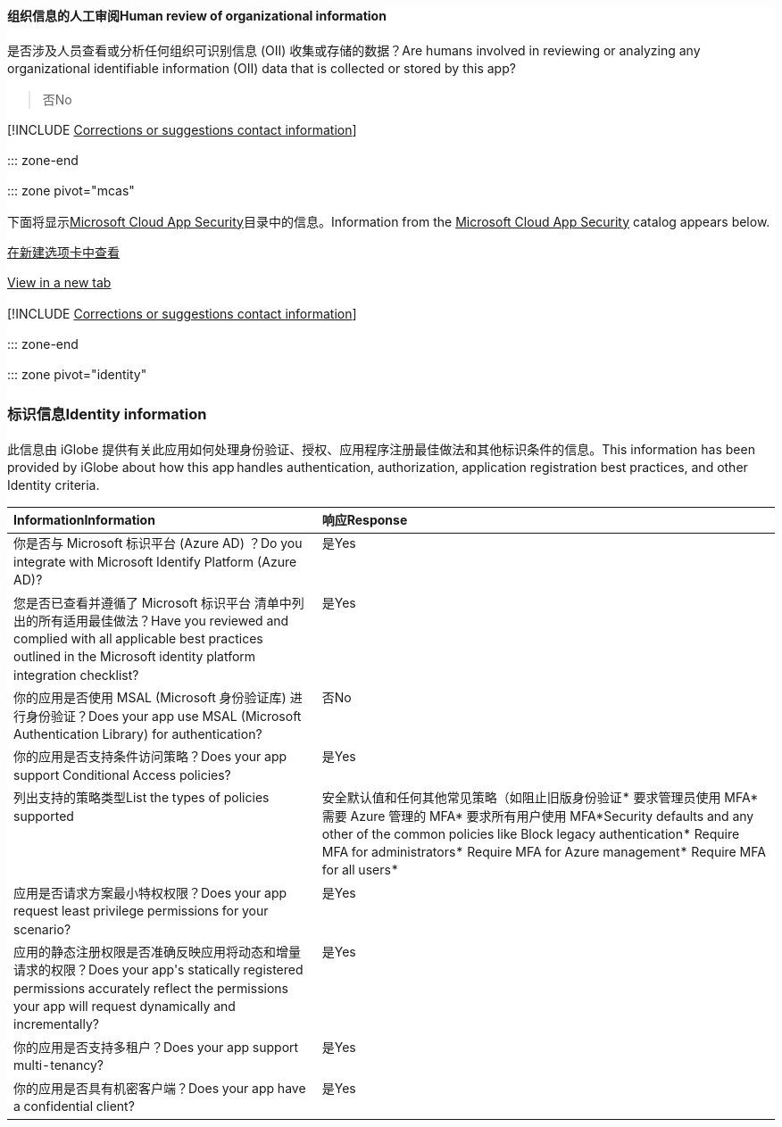 #### <a name="human-review-of-organizational-information"></a><span data-ttu-id="fa4cc-216">组织信息的人工审阅</span><span class="sxs-lookup"><span data-stu-id="fa4cc-216">Human review of organizational information</span></span>

<span data-ttu-id="fa4cc-217">是否涉及人员查看或分析任何组织可识别信息 (OII) 收集或存储的数据？</span><span class="sxs-lookup"><span data-stu-id="fa4cc-217">Are humans involved in reviewing or analyzing any organizational identifiable information (OII) data that is collected or stored by this app?</span></span>

><span data-ttu-id="fa4cc-218">否</span><span class="sxs-lookup"><span data-stu-id="fa4cc-218">No</span></span>

[!INCLUDE [Corrections or suggestions contact information](../includes/corrections-or-suggestions.md)]

::: zone-end

::: zone pivot="mcas"

<span data-ttu-id="fa4cc-219">下面将显示[Microsoft Cloud App Security](https://www.microsoft.com/enterprise-mobility-security/cloud-app-security)目录中的信息。</span><span class="sxs-lookup"><span data-stu-id="fa4cc-219">Information from the [Microsoft Cloud App Security](https://www.microsoft.com/enterprise-mobility-security/cloud-app-security) catalog appears below.</span></span>

<iframe height='1020' title='<span data-ttu-id="fa4cc-220">Microsoft Cloud App Security信息</span><span class="sxs-lookup"><span data-stu-id="fa4cc-220">Microsoft Cloud App Security Information</span></span>' src='https://appmcasinfoprod.azurewebsites.net/#/dashboard/36163' frameborder='no' style='width: 100%;'></iframe><span data-ttu-id="fa4cc-221">

<a href="https://appmcasinfoprod.azurewebsites.net/#/dashboard/36163" target="_blank">在新建选项卡中查看</a></span><span class="sxs-lookup"><span data-stu-id="fa4cc-221">

<a href="https://appmcasinfoprod.azurewebsites.net/#/dashboard/36163" target="_blank">View in a new tab</a></span></span>

[!INCLUDE [Corrections or suggestions contact information](../includes/corrections-or-suggestions.md)]

::: zone-end

::: zone pivot="identity"

### <a name="identity-information"></a><span data-ttu-id="fa4cc-222">标识信息</span><span class="sxs-lookup"><span data-stu-id="fa4cc-222">Identity information</span></span>

<span data-ttu-id="fa4cc-223">此信息由 iGlobe 提供有关此应用如何处理身份验证、授权、应用程序注册最佳做法和其他标识条件的信息。</span><span class="sxs-lookup"><span data-stu-id="fa4cc-223">This information has been provided by iGlobe about how this app handles authentication, authorization, application registration best practices, and other Identity criteria.</span></span>

| <span data-ttu-id="fa4cc-224">**Information**</span><span class="sxs-lookup"><span data-stu-id="fa4cc-224">**Information**</span></span> | <span data-ttu-id="fa4cc-225">**响应**</span><span class="sxs-lookup"><span data-stu-id="fa4cc-225">**Response**</span></span> |
|:----------------|:-------------|
| <span data-ttu-id="fa4cc-226">你是否与 Microsoft 标识平台 (Azure AD) ？</span><span class="sxs-lookup"><span data-stu-id="fa4cc-226">Do you integrate with Microsoft Identify Platform (Azure AD)?</span></span>  | <span data-ttu-id="fa4cc-227">是</span><span class="sxs-lookup"><span data-stu-id="fa4cc-227">Yes</span></span> |
| <span data-ttu-id="fa4cc-228">您是否已查看并遵循了 Microsoft 标识平台 清单中列出的所有适用最佳做法？</span><span class="sxs-lookup"><span data-stu-id="fa4cc-228">Have you reviewed and complied with all applicable best practices outlined in the Microsoft identity platform integration checklist?</span></span>  | <span data-ttu-id="fa4cc-229">是</span><span class="sxs-lookup"><span data-stu-id="fa4cc-229">Yes</span></span> |
| <span data-ttu-id="fa4cc-230">你的应用是否使用 MSAL (Microsoft 身份验证库) 进行身份验证？</span><span class="sxs-lookup"><span data-stu-id="fa4cc-230">Does your app use MSAL (Microsoft Authentication Library) for authentication?</span></span> | <span data-ttu-id="fa4cc-231">否</span><span class="sxs-lookup"><span data-stu-id="fa4cc-231">No</span></span> |
| <span data-ttu-id="fa4cc-232">你的应用是否支持条件访问策略？</span><span class="sxs-lookup"><span data-stu-id="fa4cc-232">Does your app support Conditional Access policies?</span></span> | <span data-ttu-id="fa4cc-233">是</span><span class="sxs-lookup"><span data-stu-id="fa4cc-233">Yes</span></span> |
| <span data-ttu-id="fa4cc-234">列出支持的策略类型</span><span class="sxs-lookup"><span data-stu-id="fa4cc-234">List the types of policies supported</span></span> | <span data-ttu-id="fa4cc-235">安全默认值和任何其他常见策略（如阻止旧版身份验证\* 要求管理员使用 MFA\* 需要 Azure 管理的 MFA\* 要求所有用户使用 MFA\*</span><span class="sxs-lookup"><span data-stu-id="fa4cc-235">Security defaults and any other of the common policies like Block legacy authentication\* Require MFA for administrators\* Require MFA for Azure management\* Require MFA for all users\*</span></span> |
| <span data-ttu-id="fa4cc-236">应用是否请求方案最小特权权限？</span><span class="sxs-lookup"><span data-stu-id="fa4cc-236">Does your app request least privilege permissions for your scenario?</span></span> | <span data-ttu-id="fa4cc-237">是</span><span class="sxs-lookup"><span data-stu-id="fa4cc-237">Yes</span></span> |
| <span data-ttu-id="fa4cc-238">应用的静态注册权限是否准确反映应用将动态和增量请求的权限？</span><span class="sxs-lookup"><span data-stu-id="fa4cc-238">Does your app's statically registered permissions accurately reflect the permissions your app will request dynamically and incrementally?</span></span> | <span data-ttu-id="fa4cc-239">是</span><span class="sxs-lookup"><span data-stu-id="fa4cc-239">Yes</span></span> |
| <span data-ttu-id="fa4cc-240">你的应用是否支持多租户？</span><span class="sxs-lookup"><span data-stu-id="fa4cc-240">Does your app support multi-tenancy?</span></span> | <span data-ttu-id="fa4cc-241">是</span><span class="sxs-lookup"><span data-stu-id="fa4cc-241">Yes</span></span> |
| <span data-ttu-id="fa4cc-242">你的应用是否具有机密客户端？</span><span class="sxs-lookup"><span data-stu-id="fa4cc-242">Does your app have a confidential client?</span></span> | <span data-ttu-id="fa4cc-243">是</span><span class="sxs-lookup"><span data-stu-id="fa4cc-243">Yes</span></span> |